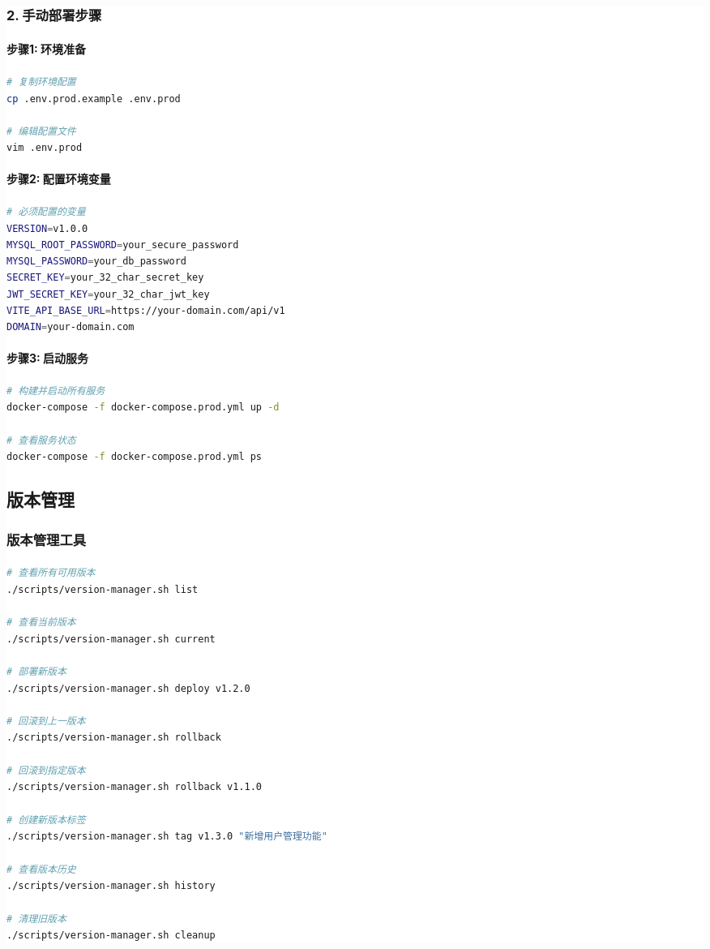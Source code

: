 ### 2. 手动部署步骤

#### 步骤1: 环境准备
```bash
# 复制环境配置
cp .env.prod.example .env.prod

# 编辑配置文件
vim .env.prod
```

#### 步骤2: 配置环境变量
```bash
# 必须配置的变量
VERSION=v1.0.0
MYSQL_ROOT_PASSWORD=your_secure_password
MYSQL_PASSWORD=your_db_password
SECRET_KEY=your_32_char_secret_key
JWT_SECRET_KEY=your_32_char_jwt_key
VITE_API_BASE_URL=https://your-domain.com/api/v1
DOMAIN=your-domain.com
```

#### 步骤3: 启动服务
```bash
# 构建并启动所有服务
docker-compose -f docker-compose.prod.yml up -d

# 查看服务状态
docker-compose -f docker-compose.prod.yml ps
```

## 版本管理

### 版本管理工具
```bash
# 查看所有可用版本
./scripts/version-manager.sh list

# 查看当前版本
./scripts/version-manager.sh current

# 部署新版本
./scripts/version-manager.sh deploy v1.2.0

# 回滚到上一版本
./scripts/version-manager.sh rollback

# 回滚到指定版本
./scripts/version-manager.sh rollback v1.1.0

# 创建新版本标签
./scripts/version-manager.sh tag v1.3.0 "新增用户管理功能"

# 查看版本历史
./scripts/version-manager.sh history

# 清理旧版本
./scripts/version-manager.sh cleanup
```
